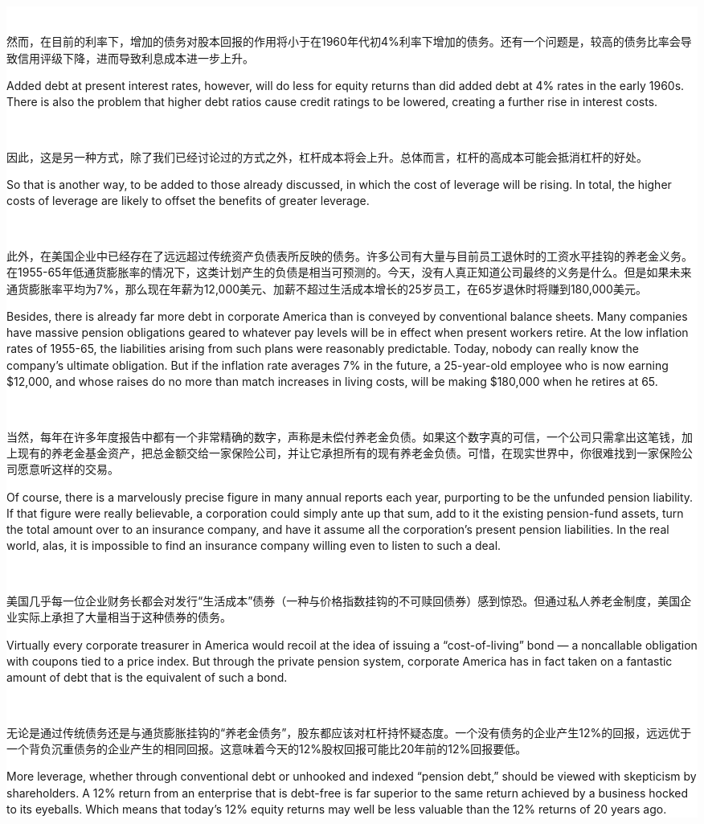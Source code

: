 <br>

然而，在目前的利率下，增加的债务对股本回报的作用将小于在1960年代初4%利率下增加的债务。还有一个问题是，较高的债务比率会导致信用评级下降，进而导致利息成本进一步上升。

Added debt at present interest rates, however, will do less for equity returns than did added debt at 4% rates in the early 1960s. There is also the problem that higher debt ratios cause credit ratings to be lowered, creating a further rise in interest costs.

<br>

因此，这是另一种方式，除了我们已经讨论过的方式之外，杠杆成本将会上升。总体而言，杠杆的高成本可能会抵消杠杆的好处。

So that is another way, to be added to those already discussed, in which the cost of leverage will be rising. In total, the higher costs of leverage are likely to offset the benefits of greater leverage.

<br>

此外，在美国企业中已经存在了远远超过传统资产负债表所反映的债务。许多公司有大量与目前员工退休时的工资水平挂钩的养老金义务。在1955-65年低通货膨胀率的情况下，这类计划产生的负债是相当可预测的。今天，没有人真正知道公司最终的义务是什么。但是如果未来通货膨胀率平均为7%，那么现在年薪为12,000美元、加薪不超过生活成本增长的25岁员工，在65岁退休时将赚到180,000美元。

Besides, there is already far more debt in corporate America than is conveyed by conventional balance sheets. Many companies have massive pension obligations geared to whatever pay levels will be in effect when present workers retire. At the low inflation rates of 1955-65, the liabilities arising from such plans were reasonably predictable. Today, nobody can really know the company’s ultimate obligation. But if the inflation rate averages 7% in the future, a 25-year-old employee who is now earning $12,000, and whose raises do no more than match increases in living costs, will be making $180,000 when he retires at 65.

<br>

当然，每年在许多年度报告中都有一个非常精确的数字，声称是未偿付养老金负债。如果这个数字真的可信，一个公司只需拿出这笔钱，加上现有的养老金基金资产，把总金额交给一家保险公司，并让它承担所有的现有养老金负债。可惜，在现实世界中，你很难找到一家保险公司愿意听这样的交易。

Of course, there is a marvelously precise figure in many annual reports each year, purporting to be the unfunded pension liability. If that figure were really believable, a corporation could simply ante up that sum, add to it the existing pension-fund assets, turn the total amount over to an insurance company, and have it assume all the corporation’s present pension liabilities. In the real world, alas, it is impossible to find an insurance company willing even to listen to such a deal.

<br>

美国几乎每一位企业财务长都会对发行“生活成本”债券（一种与价格指数挂钩的不可赎回债券）感到惊恐。但通过私人养老金制度，美国企业实际上承担了大量相当于这种债券的债务。

Virtually every corporate treasurer in America would recoil at the idea of issuing a “cost-of-living” bond — a noncallable obligation with coupons tied to a price index. But through the private pension system, corporate America has in fact taken on a fantastic amount of debt that is the equivalent of such a bond.

<br>

无论是通过传统债务还是与通货膨胀挂钩的“养老金债务”，股东都应该对杠杆持怀疑态度。一个没有债务的企业产生12%的回报，远远优于一个背负沉重债务的企业产生的相同回报。这意味着今天的12%股权回报可能比20年前的12%回报要低。

More leverage, whether through conventional debt or unhooked and indexed “pension debt,” should be viewed with skepticism by shareholders. A 12% return from an enterprise that is debt-free is far superior to the same return achieved by a business hocked to its eyeballs. Which means that today’s 12% equity returns may well be less valuable than the 12% returns of 20 years ago.
